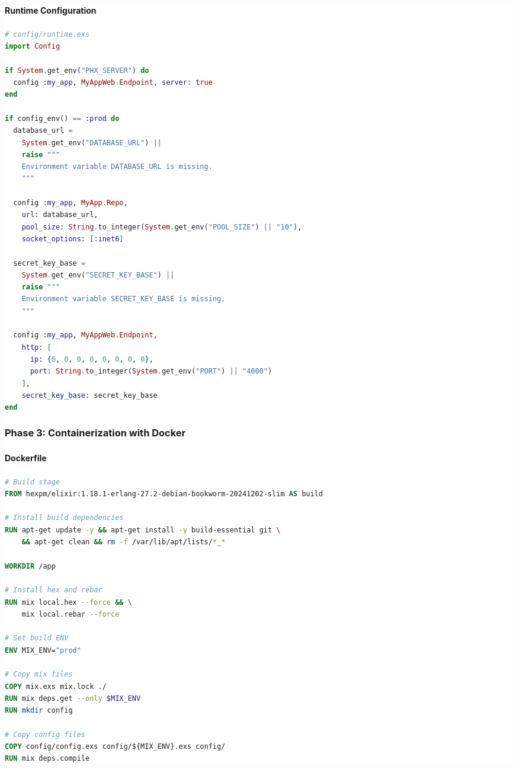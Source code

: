 #### Runtime Configuration
```elixir
# config/runtime.exs
import Config

if System.get_env("PHX_SERVER") do
  config :my_app, MyAppWeb.Endpoint, server: true
end

if config_env() == :prod do
  database_url =
    System.get_env("DATABASE_URL") ||
    raise """
    Environment variable DATABASE_URL is missing.
    """

  config :my_app, MyApp.Repo,
    url: database_url,
    pool_size: String.to_integer(System.get_env("POOL_SIZE") || "10"),
    socket_options: [:inet6]

  secret_key_base =
    System.get_env("SECRET_KEY_BASE") ||
    raise """
    Environment variable SECRET_KEY_BASE is missing.
    """

  config :my_app, MyAppWeb.Endpoint,
    http: [
      ip: {0, 0, 0, 0, 0, 0, 0, 0},
      port: String.to_integer(System.get_env("PORT") || "4000")
    ],
    secret_key_base: secret_key_base
end
```

### Phase 3: Containerization with Docker

#### Dockerfile
```dockerfile
# Build stage
FROM hexpm/elixir:1.18.1-erlang-27.2-debian-bookworm-20241202-slim AS build

# Install build dependencies
RUN apt-get update -y && apt-get install -y build-essential git \
    && apt-get clean && rm -f /var/lib/apt/lists/*_*

WORKDIR /app

# Install hex and rebar
RUN mix local.hex --force && \
    mix local.rebar --force

# Set build ENV
ENV MIX_ENV="prod"

# Copy mix files
COPY mix.exs mix.lock ./
RUN mix deps.get --only $MIX_ENV
RUN mkdir config

# Copy config files
COPY config/config.exs config/${MIX_ENV}.exs config/
RUN mix deps.compile
```